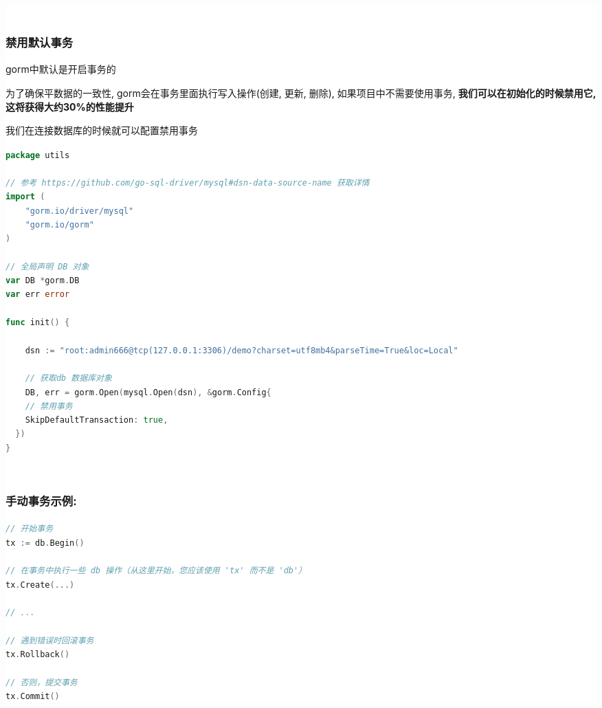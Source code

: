 <br>

### 禁用默认事务
gorm中默认是开启事务的

为了确保平数据的一致性, gorm会在事务里面执行写入操作(创建, 更新, 删除), 如果项目中不需要使用事务, **我们可以在初始化的时候禁用它, 这将获得大约30%的性能提升**

我们在连接数据库的时候就可以配置禁用事务

```go
package utils

// 参考 https://github.com/go-sql-driver/mysql#dsn-data-source-name 获取详情
import (
	"gorm.io/driver/mysql"
	"gorm.io/gorm"
)

// 全局声明 DB 对象
var DB *gorm.DB
var err error

func init() {

	dsn := "root:admin666@tcp(127.0.0.1:3306)/demo?charset=utf8mb4&parseTime=True&loc=Local"

	// 获取db 数据库对象
	DB, err = gorm.Open(mysql.Open(dsn), &gorm.Config{
    // 禁用事务
    SkipDefaultTransaction: true,
  })
}

```

<br>

### 手动事务示例:
```go
// 开始事务
tx := db.Begin()

// 在事务中执行一些 db 操作（从这里开始，您应该使用 'tx' 而不是 'db'）
tx.Create(...)

// ...

// 遇到错误时回滚事务
tx.Rollback()

// 否则，提交事务
tx.Commit()
```
